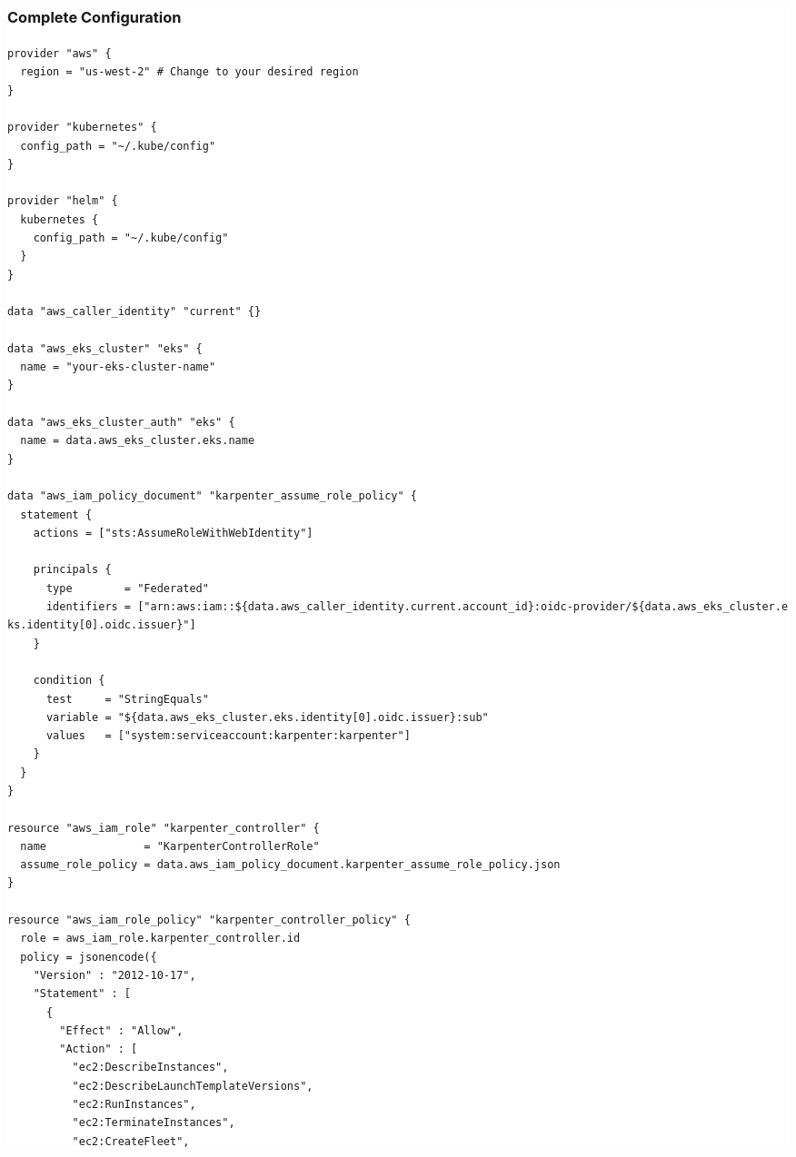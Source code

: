 ### Complete Configuration

```hcl
provider "aws" {
  region = "us-west-2" # Change to your desired region
}

provider "kubernetes" {
  config_path = "~/.kube/config"
}

provider "helm" {
  kubernetes {
    config_path = "~/.kube/config"
  }
}

data "aws_caller_identity" "current" {}

data "aws_eks_cluster" "eks" {
  name = "your-eks-cluster-name"
}

data "aws_eks_cluster_auth" "eks" {
  name = data.aws_eks_cluster.eks.name
}

data "aws_iam_policy_document" "karpenter_assume_role_policy" {
  statement {
    actions = ["sts:AssumeRoleWithWebIdentity"]

    principals {
      type        = "Federated"
      identifiers = ["arn:aws:iam::${data.aws_caller_identity.current.account_id}:oidc-provider/${data.aws_eks_cluster.eks.identity[0].oidc.issuer}"]
    }

    condition {
      test     = "StringEquals"
      variable = "${data.aws_eks_cluster.eks.identity[0].oidc.issuer}:sub"
      values   = ["system:serviceaccount:karpenter:karpenter"]
    }
  }
}

resource "aws_iam_role" "karpenter_controller" {
  name               = "KarpenterControllerRole"
  assume_role_policy = data.aws_iam_policy_document.karpenter_assume_role_policy.json
}

resource "aws_iam_role_policy" "karpenter_controller_policy" {
  role = aws_iam_role.karpenter_controller.id
  policy = jsonencode({
    "Version" : "2012-10-17",
    "Statement" : [
      {
        "Effect" : "Allow",
        "Action" : [
          "ec2:DescribeInstances",
          "ec2:DescribeLaunchTemplateVersions",
          "ec2:RunInstances",
          "ec2:TerminateInstances",
          "ec2:CreateFleet",
```